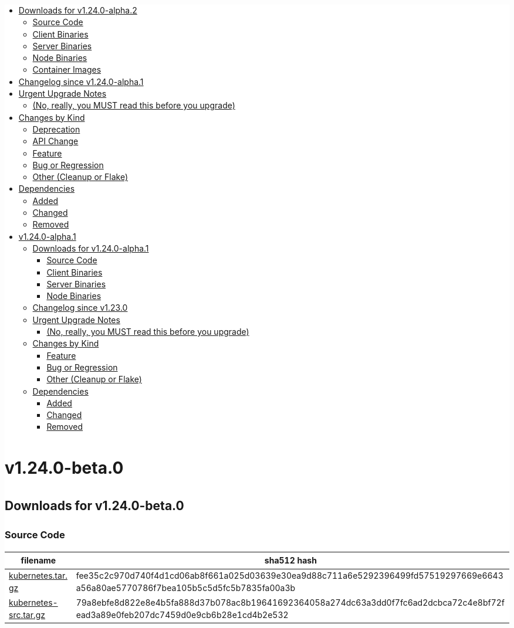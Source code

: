   - [Downloads for v1.24.0-alpha.2](#downloads-for-v1240-alpha2)
    - [Source Code](#source-code-3)
    - [Client Binaries](#client-binaries-3)
    - [Server Binaries](#server-binaries-3)
    - [Node Binaries](#node-binaries-3)
    - [Container Images](#container-images-3)
  - [Changelog since v1.24.0-alpha.1](#changelog-since-v1240-alpha1)
  - [Urgent Upgrade Notes](#urgent-upgrade-notes-2)
    - [(No, really, you MUST read this before you upgrade)](#no-really-you-must-read-this-before-you-upgrade-2)
  - [Changes by Kind](#changes-by-kind-3)
    - [Deprecation](#deprecation-3)
    - [API Change](#api-change-3)
    - [Feature](#feature-3)
    - [Bug or Regression](#bug-or-regression-3)
    - [Other (Cleanup or Flake)](#other-cleanup-or-flake-3)
  - [Dependencies](#dependencies-3)
    - [Added](#added-3)
    - [Changed](#changed-3)
    - [Removed](#removed-3)
- [v1.24.0-alpha.1](#v1240-alpha1)
  - [Downloads for v1.24.0-alpha.1](#downloads-for-v1240-alpha1)
    - [Source Code](#source-code-4)
    - [Client Binaries](#client-binaries-4)
    - [Server Binaries](#server-binaries-4)
    - [Node Binaries](#node-binaries-4)
  - [Changelog since v1.23.0](#changelog-since-v1230)
  - [Urgent Upgrade Notes](#urgent-upgrade-notes-3)
    - [(No, really, you MUST read this before you upgrade)](#no-really-you-must-read-this-before-you-upgrade-3)
  - [Changes by Kind](#changes-by-kind-4)
    - [Feature](#feature-4)
    - [Bug or Regression](#bug-or-regression-4)
    - [Other (Cleanup or Flake)](#other-cleanup-or-flake-4)
  - [Dependencies](#dependencies-4)
    - [Added](#added-4)
    - [Changed](#changed-4)
    - [Removed](#removed-4)



# v1.24.0-beta.0


## Downloads for v1.24.0-beta.0



### Source Code

filename | sha512 hash
-------- | -----------
[kubernetes.tar.gz](https://dl.k8s.io/v1.24.0-beta.0/kubernetes.tar.gz) | fee35c2c970d740f4d1cd06ab8f661a025d03639e30ea9d88c711a6e5292396499fd57519297669e6643a56a80ae5770786f7bea105b5c5d5fc5b7835fa00a3b
[kubernetes-src.tar.gz](https://dl.k8s.io/v1.24.0-beta.0/kubernetes-src.tar.gz) | 79a8ebfe8d822e8e4b5fa888d37b078ac8b19641692364058a274dc63a3dd0f7fc6ad2dcbca72c4e8bf72fead3a89e0feb207dc7459d0e9cb6b28e1cd4b2e532
